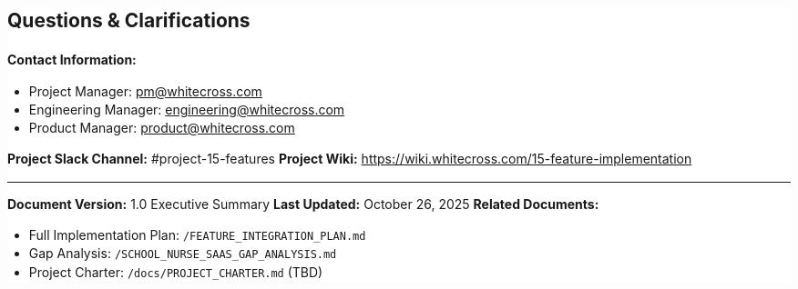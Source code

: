 ## Questions & Clarifications

**Contact Information:**
- Project Manager: pm@whitecross.com
- Engineering Manager: engineering@whitecross.com
- Product Manager: product@whitecross.com

**Project Slack Channel:** #project-15-features
**Project Wiki:** https://wiki.whitecross.com/15-feature-implementation

---

**Document Version:** 1.0 Executive Summary
**Last Updated:** October 26, 2025
**Related Documents:**
- Full Implementation Plan: `/FEATURE_INTEGRATION_PLAN.md`
- Gap Analysis: `/SCHOOL_NURSE_SAAS_GAP_ANALYSIS.md`
- Project Charter: `/docs/PROJECT_CHARTER.md` (TBD)
